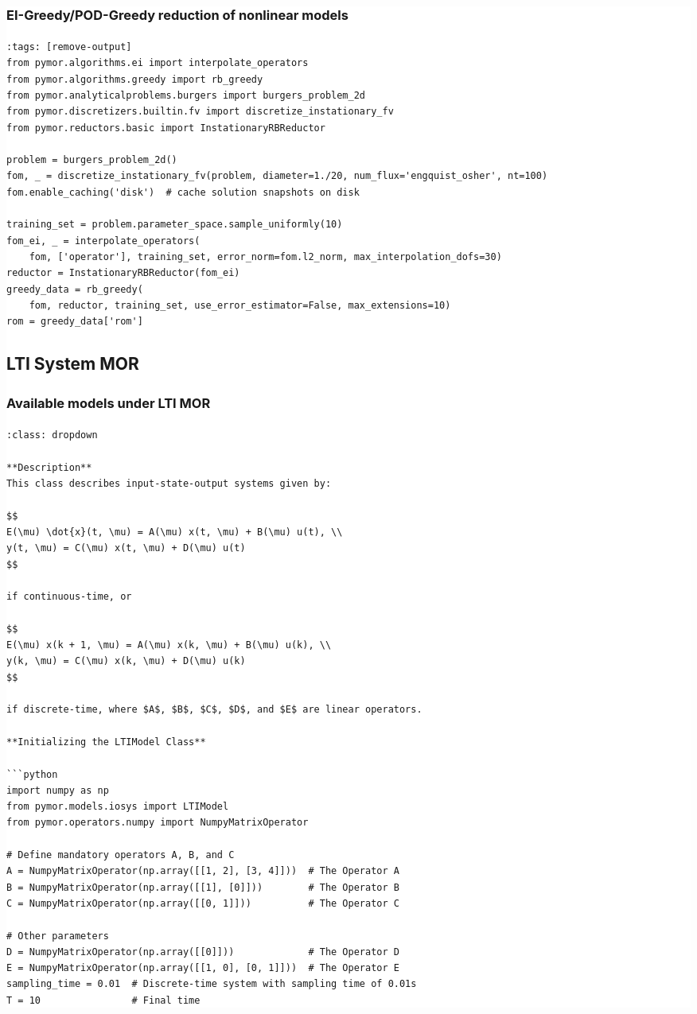 ### EI-Greedy/POD-Greedy reduction of nonlinear models

```{code-cell} ipython3
:tags: [remove-output]
from pymor.algorithms.ei import interpolate_operators
from pymor.algorithms.greedy import rb_greedy
from pymor.analyticalproblems.burgers import burgers_problem_2d
from pymor.discretizers.builtin.fv import discretize_instationary_fv
from pymor.reductors.basic import InstationaryRBReductor

problem = burgers_problem_2d()
fom, _ = discretize_instationary_fv(problem, diameter=1./20, num_flux='engquist_osher', nt=100)
fom.enable_caching('disk')  # cache solution snapshots on disk

training_set = problem.parameter_space.sample_uniformly(10)
fom_ei, _ = interpolate_operators(
    fom, ['operator'], training_set, error_norm=fom.l2_norm, max_interpolation_dofs=30)
reductor = InstationaryRBReductor(fom_ei)
greedy_data = rb_greedy(
    fom, reductor, training_set, use_error_estimator=False, max_extensions=10)
rom = greedy_data['rom']
```

## LTI System MOR

### Available models under LTI MOR

```{admonition} {{LTIModel}}
:class: dropdown

**Description**
This class describes input-state-output systems given by:

$$
E(\mu) \dot{x}(t, \mu) = A(\mu) x(t, \mu) + B(\mu) u(t), \\
y(t, \mu) = C(\mu) x(t, \mu) + D(\mu) u(t)
$$

if continuous-time, or

$$
E(\mu) x(k + 1, \mu) = A(\mu) x(k, \mu) + B(\mu) u(k), \\
y(k, \mu) = C(\mu) x(k, \mu) + D(\mu) u(k)
$$

if discrete-time, where $A$, $B$, $C$, $D$, and $E$ are linear operators.

**Initializing the LTIModel Class**

```python
import numpy as np
from pymor.models.iosys import LTIModel
from pymor.operators.numpy import NumpyMatrixOperator

# Define mandatory operators A, B, and C
A = NumpyMatrixOperator(np.array([[1, 2], [3, 4]]))  # The Operator A
B = NumpyMatrixOperator(np.array([[1], [0]]))        # The Operator B
C = NumpyMatrixOperator(np.array([[0, 1]]))          # The Operator C

# Other parameters
D = NumpyMatrixOperator(np.array([[0]]))             # The Operator D
E = NumpyMatrixOperator(np.array([[1, 0], [0, 1]]))  # The Operator E
sampling_time = 0.01  # Discrete-time system with sampling time of 0.01s
T = 10                # Final time
```